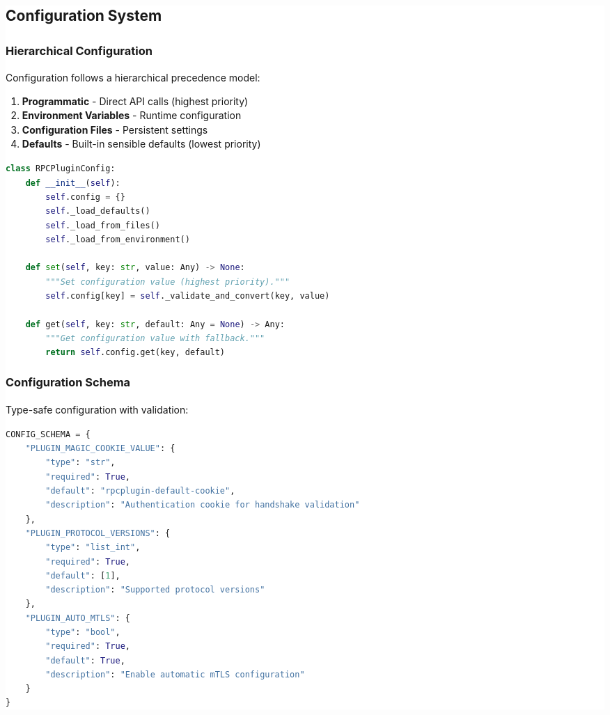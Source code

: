 ## Configuration System

### Hierarchical Configuration

Configuration follows a hierarchical precedence model:

1. **Programmatic** - Direct API calls (highest priority)
2. **Environment Variables** - Runtime configuration
3. **Configuration Files** - Persistent settings
4. **Defaults** - Built-in sensible defaults (lowest priority)

```python
class RPCPluginConfig:
    def __init__(self):
        self.config = {}
        self._load_defaults()
        self._load_from_files()
        self._load_from_environment()
    
    def set(self, key: str, value: Any) -> None:
        """Set configuration value (highest priority)."""
        self.config[key] = self._validate_and_convert(key, value)
    
    def get(self, key: str, default: Any = None) -> Any:
        """Get configuration value with fallback."""
        return self.config.get(key, default)
```

### Configuration Schema

Type-safe configuration with validation:

```python
CONFIG_SCHEMA = {
    "PLUGIN_MAGIC_COOKIE_VALUE": {
        "type": "str",
        "required": True,
        "default": "rpcplugin-default-cookie",
        "description": "Authentication cookie for handshake validation"
    },
    "PLUGIN_PROTOCOL_VERSIONS": {
        "type": "list_int", 
        "required": True,
        "default": [1],
        "description": "Supported protocol versions"
    },
    "PLUGIN_AUTO_MTLS": {
        "type": "bool",
        "required": True,
        "default": True,
        "description": "Enable automatic mTLS configuration"
    }
}
```
